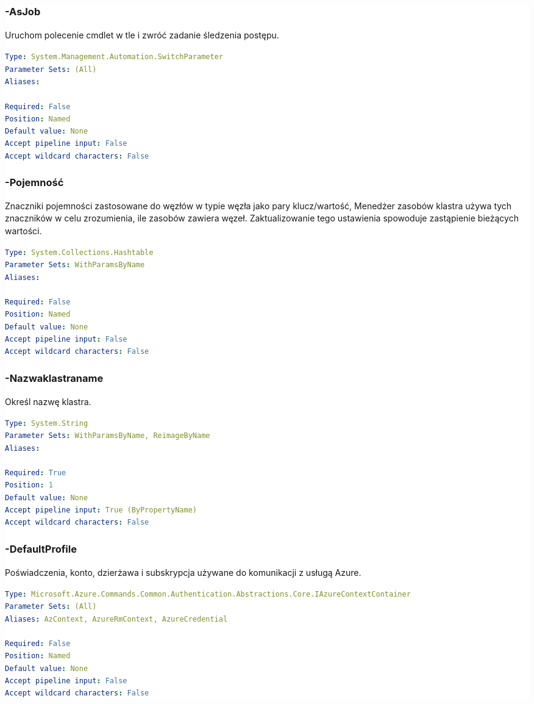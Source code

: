 ### -AsJob
Uruchom polecenie cmdlet w tle i zwróć zadanie śledzenia postępu.

```yaml
Type: System.Management.Automation.SwitchParameter
Parameter Sets: (All)
Aliases:

Required: False
Position: Named
Default value: None
Accept pipeline input: False
Accept wildcard characters: False
```

### -Pojemność
Znaczniki pojemności zastosowane do węzłów w typie węzła jako pary klucz/wartość, Menedżer zasobów klastra używa tych znaczników w celu zrozumienia, ile zasobów zawiera węzeł. Zaktualizowanie tego ustawienia spowoduje zastąpienie bieżących wartości.

```yaml
Type: System.Collections.Hashtable
Parameter Sets: WithParamsByName
Aliases:

Required: False
Position: Named
Default value: None
Accept pipeline input: False
Accept wildcard characters: False
```

### -Nazwaklastraname
Określ nazwę klastra.

```yaml
Type: System.String
Parameter Sets: WithParamsByName, ReimageByName
Aliases:

Required: True
Position: 1
Default value: None
Accept pipeline input: True (ByPropertyName)
Accept wildcard characters: False
```

### -DefaultProfile
Poświadczenia, konto, dzierżawa i subskrypcja używane do komunikacji z usługą Azure.

```yaml
Type: Microsoft.Azure.Commands.Common.Authentication.Abstractions.Core.IAzureContextContainer
Parameter Sets: (All)
Aliases: AzContext, AzureRmContext, AzureCredential

Required: False
Position: Named
Default value: None
Accept pipeline input: False
Accept wildcard characters: False
```
